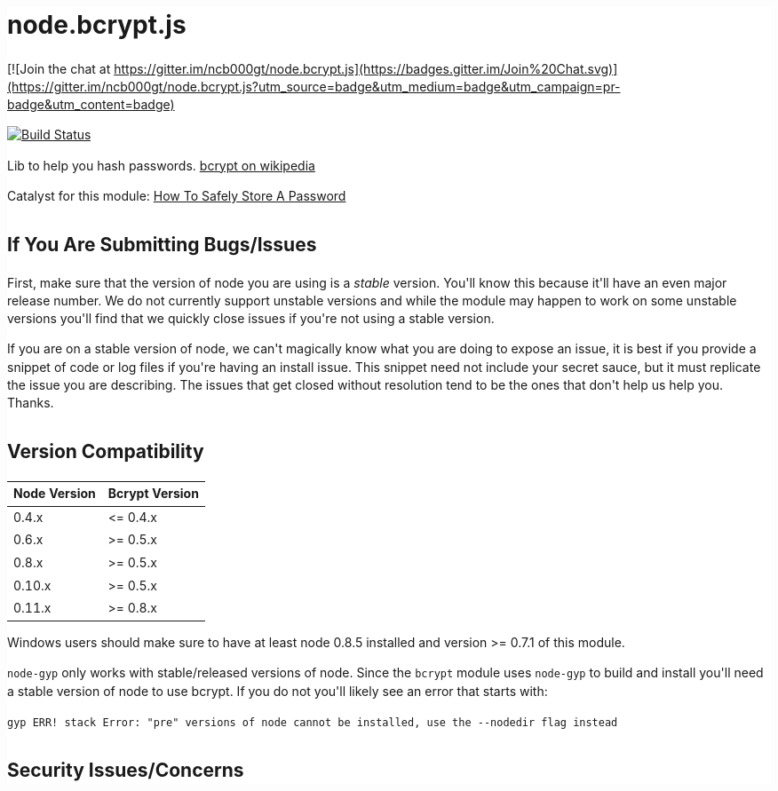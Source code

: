 # node.bcrypt.js

[![Join the chat at https://gitter.im/ncb000gt/node.bcrypt.js](https://badges.gitter.im/Join%20Chat.svg)](https://gitter.im/ncb000gt/node.bcrypt.js?utm_source=badge&utm_medium=badge&utm_campaign=pr-badge&utm_content=badge)

[![Build Status](https://travis-ci.org/ncb000gt/node.bcrypt.js.svg?branch=master)](https://travis-ci.org/ncb000gt/node.bcrypt.js)

Lib to help you hash passwords.
[bcrypt on wikipedia][bcryptwiki]

Catalyst for this module: [How To Safely Store A Password][codahale]

## If You Are Submitting Bugs/Issues

First, make sure that the version of node you are using is a _stable_ version. You'll know this because it'll have an even major release number. We do not currently support unstable versions and while the module may happen to work on some unstable versions you'll find that we quickly close issues if you're not using a stable version.

If you are on a stable version of node, we can't magically know what you are doing to expose an issue, it is best if you provide a snippet of code or log files if you're having an install issue. This snippet need not include your secret sauce, but it must replicate the issue you are describing. The issues that get closed without resolution tend to be the ones that don't help us help you. Thanks.


## Version Compatibility

| Node Version | Bcrypt Version |
| ---- | ---- |
| 0.4.x | <= 0.4.x |
| 0.6.x | >= 0.5.x |
| 0.8.x | >= 0.5.x |
| 0.10.x | >= 0.5.x |
| 0.11.x | >= 0.8.x |

Windows users should make sure to have at least node 0.8.5 installed and version >= 0.7.1 of this module.

`node-gyp` only works with stable/released versions of node. Since the `bcrypt` module uses `node-gyp` to build and install you'll need a stable version of node to use bcrypt. If you do not you'll likely see an error that starts with:

```
gyp ERR! stack Error: "pre" versions of node cannot be installed, use the --nodedir flag instead
```

## Security Issues/Concerns


[bcryptwiki]: http://en.wikipedia.org/wiki/Bcrypt
[bcryptgs]: http://mail-index.netbsd.org/tech-crypto/2002/05/24/msg000204.html
[codahale]: http://codahale.com/how-to-safely-store-a-password/
[gh13]: https://github.com/ncb000gt/node.bcrypt.js/issues/13
[jtr]: http://www.openwall.com/lists/oss-security/2011/06/20/2